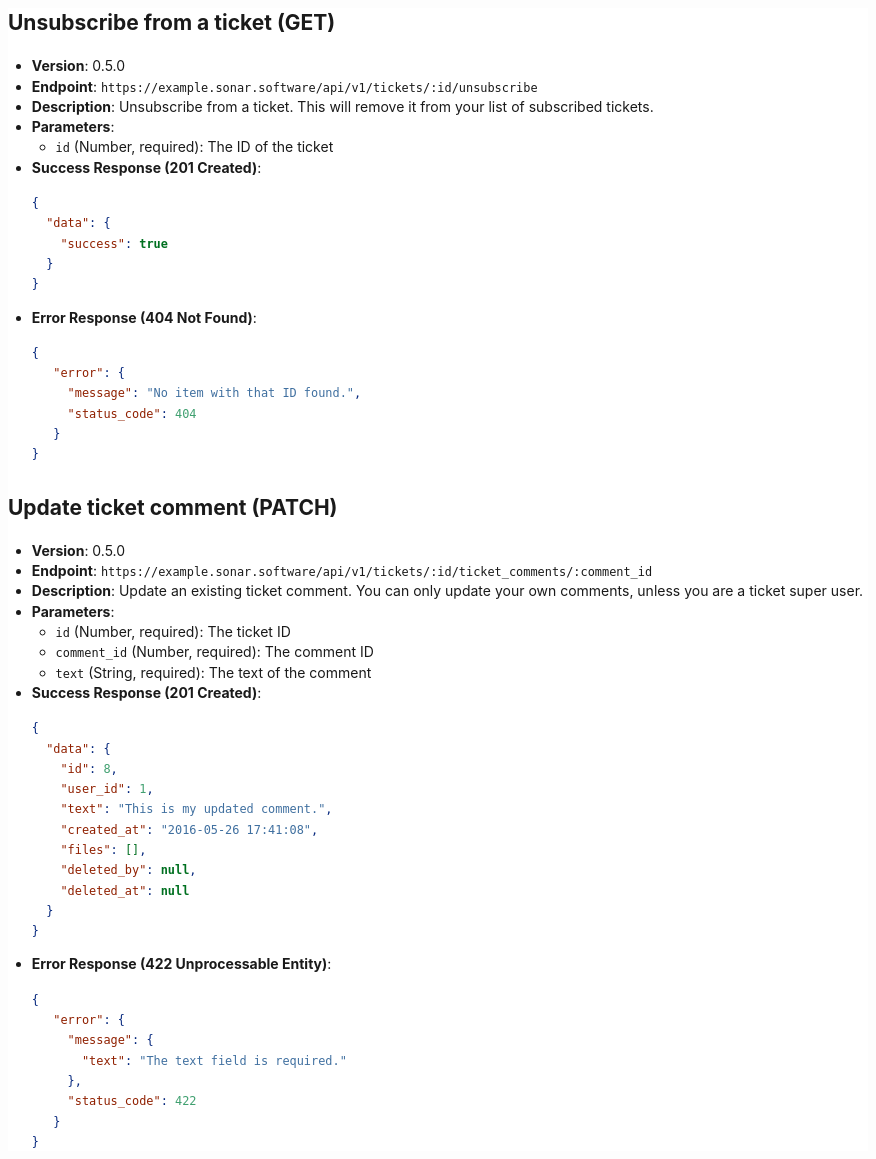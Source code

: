 ## Unsubscribe from a ticket (GET)
- **Version**: 0.5.0
- **Endpoint**: `https://example.sonar.software/api/v1/tickets/:id/unsubscribe`
- **Description**: Unsubscribe from a ticket. This will remove it from your list of subscribed tickets.
- **Parameters**:
    - `id` (Number, required): The ID of the ticket
- **Success Response (201 Created)**:
    ```json
    {
      "data": {
        "success": true
      }
    }
    ```
- **Error Response (404 Not Found)**:
    ```json
    {
       "error": {
         "message": "No item with that ID found.",
         "status_code": 404
       }
    }
    ```

## Update ticket comment (PATCH)
- **Version**: 0.5.0
- **Endpoint**: `https://example.sonar.software/api/v1/tickets/:id/ticket_comments/:comment_id`
- **Description**: Update an existing ticket comment. You can only update your own comments, unless you are a ticket super user.
- **Parameters**:
    - `id` (Number, required): The ticket ID
    - `comment_id` (Number, required): The comment ID
    - `text` (String, required): The text of the comment
- **Success Response (201 Created)**:
    ```json
    {
      "data": {
        "id": 8,
        "user_id": 1,
        "text": "This is my updated comment.",
        "created_at": "2016-05-26 17:41:08",
        "files": [],
        "deleted_by": null,
        "deleted_at": null
      }
    }
    ```
- **Error Response (422 Unprocessable Entity)**:
    ```json
    {
       "error": {
         "message": {
           "text": "The text field is required."
         },
         "status_code": 422
       }
    }
    ```
